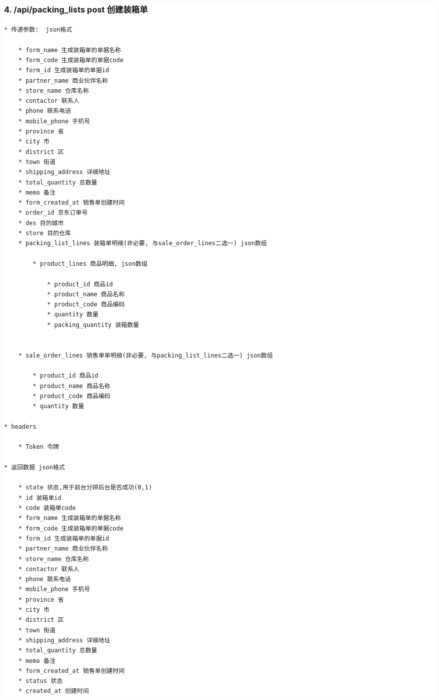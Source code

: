 ### 4. /api/packing_lists  post 创建装箱单

	* 传递参数:  json格式
	
	    * form_name 生成装箱单的单据名称
	    * form_code 生成装箱单的单据code
	    * form_id 生成装箱单的单据id
	    * partner_name 商业伙伴名称
	    * store_name 仓库名称
	    * contactor 联系人
	    * phone 联系电话
	    * mobile_phone 手机号
	    * province 省
	    * city 市
	    * district 区
	    * town 街道
	    * shipping_address 详细地址
	    * total_quantity 总数量
	    * memo 备注
	    * form_created_at 销售单创建时间
	    * order_id 京东订单号
	    * des 目的城市
	    * store 目的仓库
	    * packing_list_lines 装箱单明细(非必要, 与sale_order_lines二选一) json数组
	
	        * product_lines 商品明细, json数组
	
	            * product_id 商品id
	            * product_name 商品名称
	            * product_code 商品编码
	            * quantity 数量
	            * packing_quantity 装箱数量
	
	
	    * sale_order_lines 销售单单明细(非必要, 与packing_list_lines二选一) json数组
	
	        * product_id 商品id
	        * product_name 商品名称
	        * product_code 商品编码
	        * quantity 数量
	
	* headers

		* Token 令牌
	
	* 返回数据 json格式
	
	    * state 状态,用于前台分辨后台是否成功(0,1)
	    * id 装箱单id
	    * code 装箱单code
	    * form_name 生成装箱单的单据名称
	    * form_code 生成装箱单的单据code
	    * form_id 生成装箱单的单据id
	    * partner_name 商业伙伴名称
	    * store_name 仓库名称
	    * contactor 联系人
	    * phone 联系电话
	    * mobile_phone 手机号
	    * province 省
	    * city 市
	    * district 区
	    * town 街道
	    * shipping_address 详细地址
	    * total_quantity 总数量
	    * memo 备注
	    * form_created_at 销售单创建时间
	    * status 状态
	    * created_at 创建时间